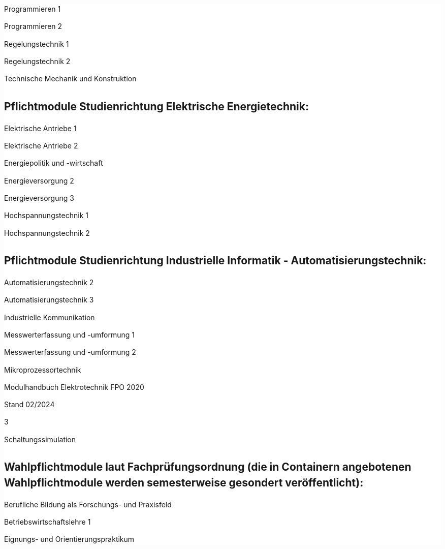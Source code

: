 Programmieren 1

Programmieren 2

Regelungstechnik 1

Regelungstechnik 2

Technische Mechanik und Konstruktion

## Pflichtmodule Studienrichtung Elektrische Energietechnik:

Elektrische Antriebe 1

Elektrische Antriebe 2

Energiepolitik und -wirtschaft

Energieversorgung 2

Energieversorgung 3

Hochspannungstechnik 1

Hochspannungstechnik 2

## Pflichtmodule Studienrichtung Industrielle Informatik - Automatisierungstechnik:

Automatisierungstechnik 2

Automatisierungstechnik 3

Industrielle Kommunikation

Messwerterfassung und -umformung 1

Messwerterfassung und -umformung 2

Mikroprozessortechnik

Modulhandbuch Elektrotechnik FPO 2020

Stand 02/2024

3

Schaltungssimulation

## Wahlpflichtmodule laut Fachprüfungsordnung (die in Containern angebotenen Wahlpflichtmodule werden semesterweise gesondert veröffentlicht):

Berufliche Bildung als Forschungs- und Praxisfeld

Betriebswirtschaftslehre 1

Eignungs- und Orientierungspraktikum
